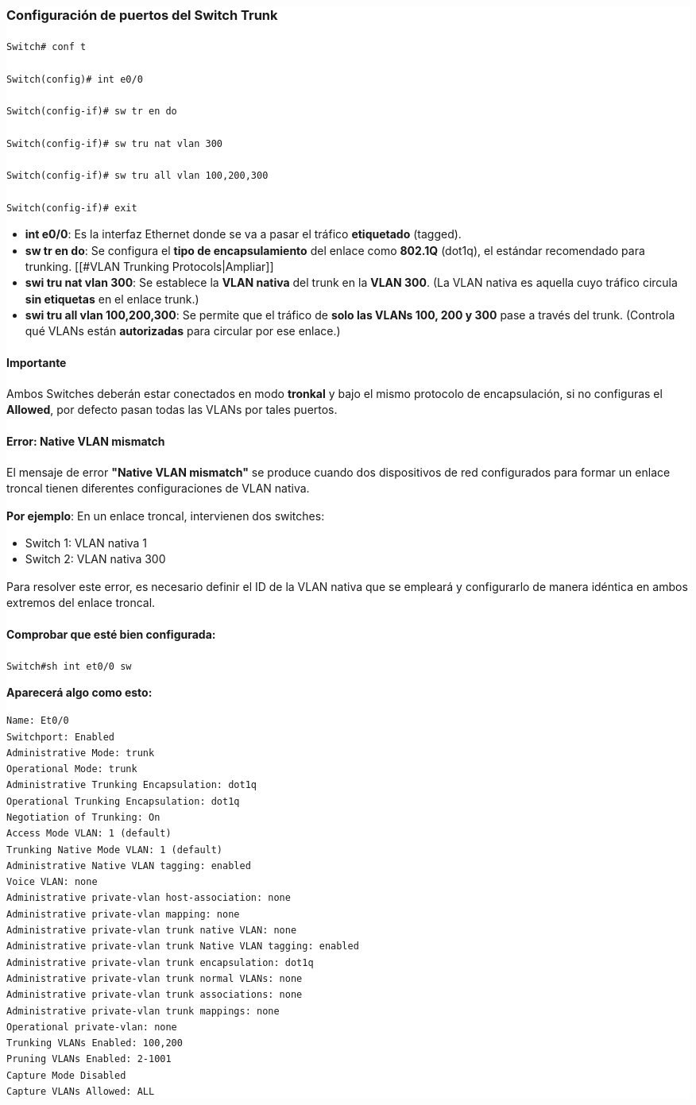 ### Configuración de puertos del Switch Trunk

	Switch# conf t
	
	Switch(config)# int e0/0
	
	Switch(config-if)# sw tr en do
	
	Switch(config-if)# sw tru nat vlan 300
	
	Switch(config-if)# sw tru all vlan 100,200,300  
	
	Switch(config-if)# exit


- **int e0/0**: Es la interfaz Ethernet donde se va a pasar el tráfico **etiquetado** (tagged).
- **sw tr en do**: Se configura el **tipo de encapsulamiento** del enlace como **802.1Q** (dot1q), el estándar recomendado para trunking. [[#VLAN Trunking Protocols|Ampliar]]
- **swi tru nat vlan 300**:  Se establece la **VLAN nativa** del trunk en la **VLAN 300**. (La VLAN nativa es aquella cuyo tráfico circula **sin etiquetas** en el enlace trunk.) 
- **swi tru all vlan 100,200,300**:  Se permite que el tráfico de **solo las VLANs 100, 200 y 300** pase a través del trunk. (Controla qué VLANs están **autorizadas** para circular por ese enlace.) 

#### Importante
Ambos Switches deberán estar conectados en modo **tronkal** y bajo el mismo protocolo de encapsulación, si no configuras el **Allowed**, por defecto pasan todas las VLANs por tales puertos.

#### Error: Native VLAN mismatch

El mensaje de error **"Native VLAN mismatch"** se produce cuando dos dispositivos de red configurados para formar un enlace troncal tienen diferentes configuraciones de VLAN nativa.

**Por ejemplo**: En un enlace troncal, intervienen dos switches:

- Switch 1: VLAN nativa 1
- Switch 2: VLAN nativa 300

Para resolver este error, es necesario definir el ID de la VLAN nativa que se empleará y configurarlo de manera idéntica en ambos extremos del enlace troncal.

#### Comprobar que esté bien configurada:

	Switch#sh int et0/0 sw  
	
**Aparecerá algo como esto:**

	Name: Et0/0  
	Switchport: Enabled  
	Administrative Mode: trunk  
	Operational Mode: trunk  
	Administrative Trunking Encapsulation: dot1q  
	Operational Trunking Encapsulation: dot1q  
	Negotiation of Trunking: On  
	Access Mode VLAN: 1 (default)  
	Trunking Native Mode VLAN: 1 (default)  
	Administrative Native VLAN tagging: enabled  
	Voice VLAN: none  
	Administrative private-vlan host-association: none    
	Administrative private-vlan mapping: none    
	Administrative private-vlan trunk native VLAN: none  
	Administrative private-vlan trunk Native VLAN tagging: enabled  
	Administrative private-vlan trunk encapsulation: dot1q  
	Administrative private-vlan trunk normal VLANs: none  
	Administrative private-vlan trunk associations: none  
	Administrative private-vlan trunk mappings: none  
	Operational private-vlan: none  
	Trunking VLANs Enabled: 100,200  
	Pruning VLANs Enabled: 2-1001  
	Capture Mode Disabled  
	Capture VLANs Allowed: ALL  